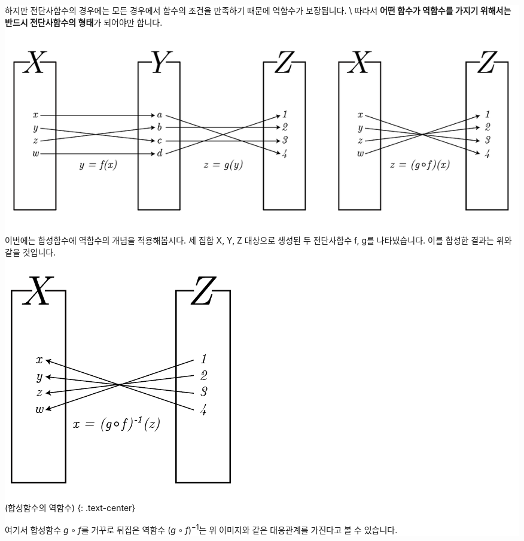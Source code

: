 하지만 전단사함수의 경우에는 모든 경우에서 함수의 조건을 만족하기 때문에 역함수가 보장됩니다. \\
따라서 **어떤 함수가 역함수를 가지기 위해서는 반드시 전단사함수의 형태**가 되어야만 합니다.

![Function](/assets/images/Docs/Function/image%20(21).png)

이번에는 합성함수에 역함수의 개념을 적용해봅시다. 세 집합 X, Y, Z 대상으로 생성된 두 전단사함수 f, g를 나타냈습니다. 이를 합성한 결과는 위와 같을 것입니다.

![Function](/assets/images/Docs/Function/image%20(22).png)

(합성함수의 역함수)
{: .text-center}

여기서 합성함수 ${g \circ f}$를 거꾸로 뒤집은 역함수 ${(g \circ f)^{-1}}$는 위 이미지와 같은 대응관계를 가진다고 볼 수 있습니다.
